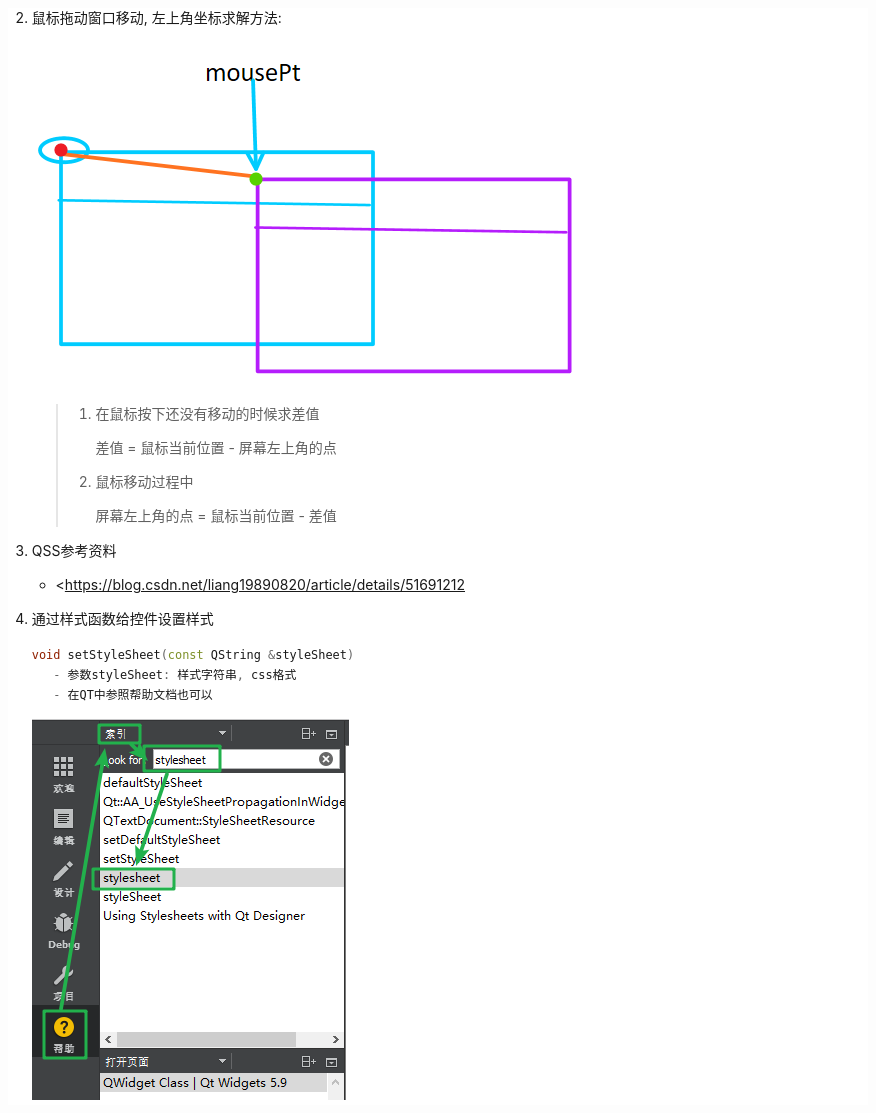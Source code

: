 2. 鼠标拖动窗口移动, 左上角坐标求解方法:

   ![1528007074492](./src/1528007074492.png)

   > 1. 在鼠标按下还没有移动的时候求差值
   >
   >    差值 = 鼠标当前位置 - 屏幕左上角的点
   >
   > 2. 鼠标移动过程中
   >
   >     屏幕左上角的点 = 鼠标当前位置 - 差值

3. QSS参考资料

   - <https://blog.csdn.net/liang19890820/article/details/51691212

4. 通过样式函数给控件设置样式

   ```c++
   void setStyleSheet(const QString &styleSheet)
      - 参数styleSheet: 样式字符串, css格式
      - 在QT中参照帮助文档也可以
   ```

   ![1531966938946](./src/1531966938946.png)
